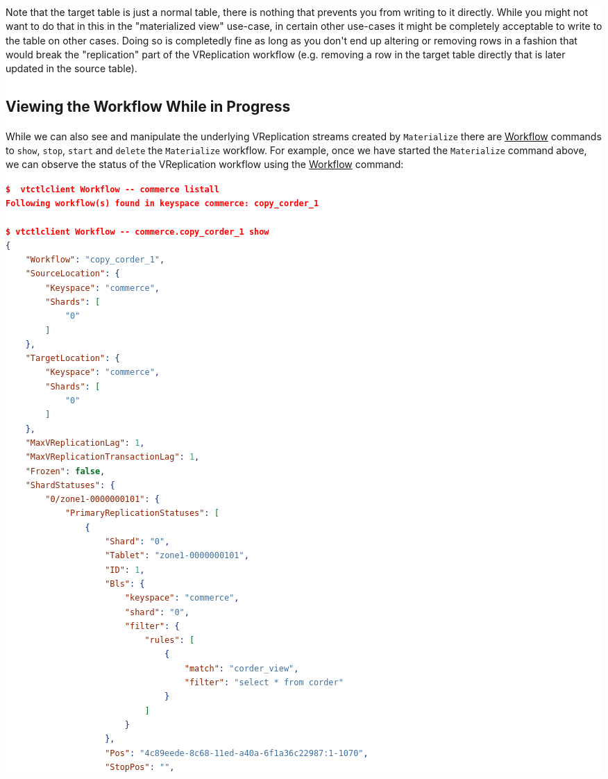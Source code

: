 Note that the target table is just a normal table, there is nothing that prevents you from writing to it directly.
While you might not want to do that in this in the "materialized view" use-case, in certain other use-cases it might
be completely acceptable to write to the table on other cases. Doing so is completedly fine as long as you don't end
up altering or removing rows in a fashion that would break the "replication" part of the VReplication workflow
(e.g. removing a row in the target table directly that is later updated in the source table).

## Viewing the Workflow While in Progress

While we can also see and manipulate the underlying VReplication streams created by `Materialize` there are
[Workflow](../../../reference/vreplication/workflow) commands to `show`, `stop`, `start` and `delete` the
`Materialize` workflow. For example, once we have started the `Materialize` command above, we can observe the
status of the VReplication workflow using the [Workflow](../../../reference/vreplication/workflow) command:

```json
$  vtctlclient Workflow -- commerce listall
Following workflow(s) found in keyspace commerce: copy_corder_1

$ vtctlclient Workflow -- commerce.copy_corder_1 show
{
	"Workflow": "copy_corder_1",
	"SourceLocation": {
		"Keyspace": "commerce",
		"Shards": [
			"0"
		]
	},
	"TargetLocation": {
		"Keyspace": "commerce",
		"Shards": [
			"0"
		]
	},
	"MaxVReplicationLag": 1,
	"MaxVReplicationTransactionLag": 1,
	"Frozen": false,
	"ShardStatuses": {
		"0/zone1-0000000101": {
			"PrimaryReplicationStatuses": [
				{
					"Shard": "0",
					"Tablet": "zone1-0000000101",
					"ID": 1,
					"Bls": {
						"keyspace": "commerce",
						"shard": "0",
						"filter": {
							"rules": [
								{
									"match": "corder_view",
									"filter": "select * from corder"
								}
							]
						}
					},
					"Pos": "4c89eede-8c68-11ed-a40a-6f1a36c22987:1-1070",
					"StopPos": "",
```